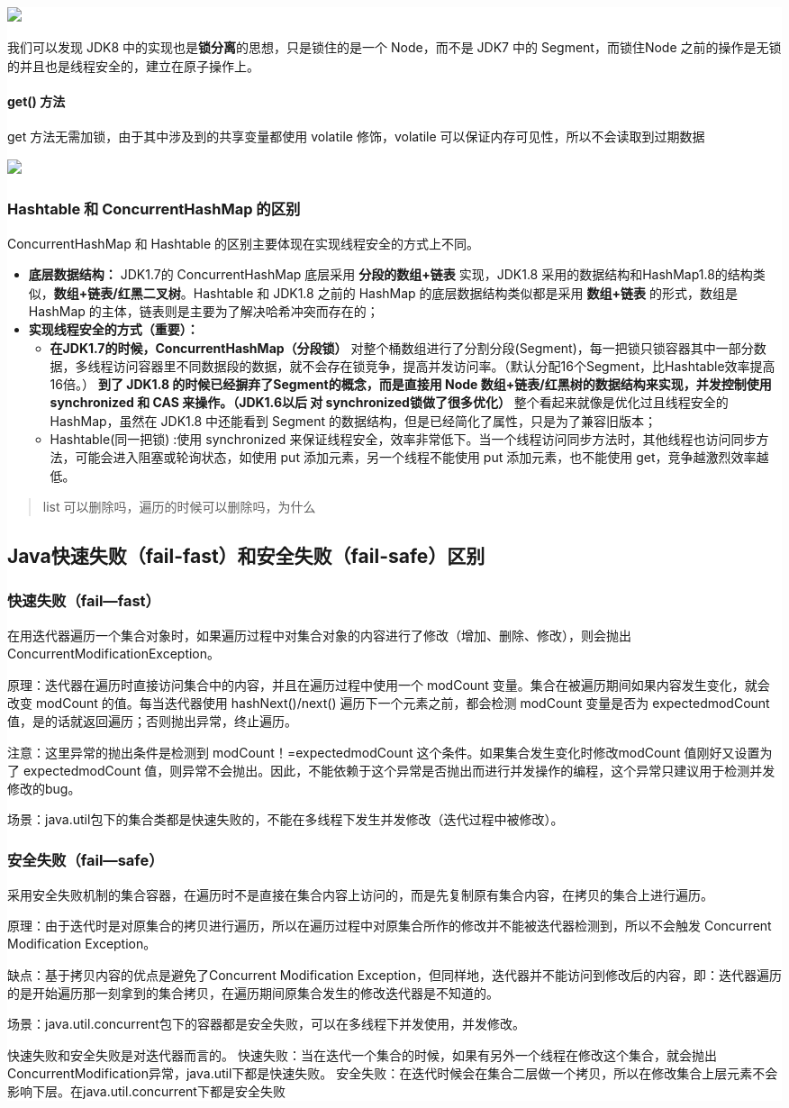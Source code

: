 ![](https://imgkr.cn-bj.ufileos.com/b8f0482a-5387-4932-b7a0-74c4ff50bc28.png)

我们可以发现 JDK8 中的实现也是**锁分离**的思想，只是锁住的是一个 Node，而不是 JDK7 中的 Segment，而锁住Node 之前的操作是无锁的并且也是线程安全的，建立在原子操作上。

#### get() 方法

get 方法无需加锁，由于其中涉及到的共享变量都使用 volatile 修饰，volatile 可以保证内存可见性，所以不会读取到过期数据

![](https://imgkr.cn-bj.ufileos.com/472a1867-435e-4252-8d57-f4434a6b3a1d.png)



### Hashtable 和 ConcurrentHashMap 的区别

ConcurrentHashMap 和 Hashtable 的区别主要体现在实现线程安全的方式上不同。

- **底层数据结构：** JDK1.7的 ConcurrentHashMap 底层采用 **分段的数组+链表** 实现，JDK1.8 采用的数据结构和HashMap1.8的结构类似，**数组+链表/红黑二叉树**。Hashtable 和 JDK1.8 之前的 HashMap 的底层数据结构类似都是采用 **数组+链表** 的形式，数组是 HashMap 的主体，链表则是主要为了解决哈希冲突而存在的；
- **实现线程安全的方式（重要）：** 
  - **在JDK1.7的时候，ConcurrentHashMap（分段锁）** 对整个桶数组进行了分割分段(Segment)，每一把锁只锁容器其中一部分数据，多线程访问容器里不同数据段的数据，就不会存在锁竞争，提高并发访问率。（默认分配16个Segment，比Hashtable效率提高16倍。） **到了 JDK1.8 的时候已经摒弃了Segment的概念，而是直接用 Node 数组+链表/红黑树的数据结构来实现，并发控制使用 synchronized 和 CAS 来操作。（JDK1.6以后 对 synchronized锁做了很多优化）** 整个看起来就像是优化过且线程安全的 HashMap，虽然在 JDK1.8 中还能看到 Segment 的数据结构，但是已经简化了属性，只是为了兼容旧版本；
  - Hashtable(同一把锁) :使用 synchronized 来保证线程安全，效率非常低下。当一个线程访问同步方法时，其他线程也访问同步方法，可能会进入阻塞或轮询状态，如使用 put 添加元素，另一个线程不能使用 put 添加元素，也不能使用 get，竞争越激烈效率越低。



> list 可以删除吗，遍历的时候可以删除吗，为什么

## Java快速失败（fail-fast）和安全失败（fail-safe）区别

### 快速失败（fail—fast）

在用迭代器遍历一个集合对象时，如果遍历过程中对集合对象的内容进行了修改（增加、删除、修改），则会抛出ConcurrentModificationException。

原理：迭代器在遍历时直接访问集合中的内容，并且在遍历过程中使用一个 modCount 变量。集合在被遍历期间如果内容发生变化，就会改变 modCount 的值。每当迭代器使用 hashNext()/next() 遍历下一个元素之前，都会检测 modCount 变量是否为 expectedmodCount 值，是的话就返回遍历；否则抛出异常，终止遍历。

注意：这里异常的抛出条件是检测到 modCount！=expectedmodCount 这个条件。如果集合发生变化时修改modCount 值刚好又设置为了 expectedmodCount 值，则异常不会抛出。因此，不能依赖于这个异常是否抛出而进行并发操作的编程，这个异常只建议用于检测并发修改的bug。

场景：java.util包下的集合类都是快速失败的，不能在多线程下发生并发修改（迭代过程中被修改）。

### 安全失败（fail—safe）

采用安全失败机制的集合容器，在遍历时不是直接在集合内容上访问的，而是先复制原有集合内容，在拷贝的集合上进行遍历。

原理：由于迭代时是对原集合的拷贝进行遍历，所以在遍历过程中对原集合所作的修改并不能被迭代器检测到，所以不会触发 Concurrent Modification Exception。

缺点：基于拷贝内容的优点是避免了Concurrent Modification Exception，但同样地，迭代器并不能访问到修改后的内容，即：迭代器遍历的是开始遍历那一刻拿到的集合拷贝，在遍历期间原集合发生的修改迭代器是不知道的。

场景：java.util.concurrent包下的容器都是安全失败，可以在多线程下并发使用，并发修改。

快速失败和安全失败是对迭代器而言的。 快速失败：当在迭代一个集合的时候，如果有另外一个线程在修改这个集合，就会抛出ConcurrentModification异常，java.util下都是快速失败。 安全失败：在迭代时候会在集合二层做一个拷贝，所以在修改集合上层元素不会影响下层。在java.util.concurrent下都是安全失败
